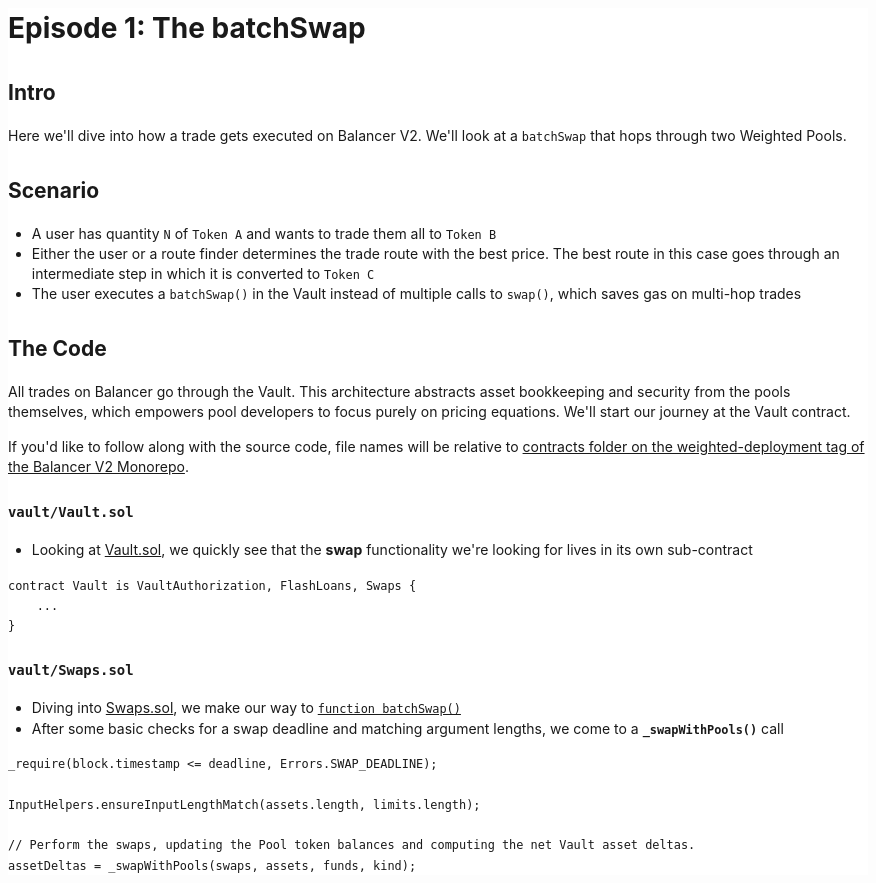 # Episode 1: The batchSwap

## Intro

Here we'll dive into how a trade gets executed on Balancer V2. We'll look at a `batchSwap` that hops through two Weighted Pools.

## Scenario

* A user has quantity `N` of `Token A` and wants to trade them all to `Token B`
* Either the user or a route finder determines the trade route with the best price. The best route in this case goes through an intermediate step in which it is converted to `Token C`
* The user executes a `batchSwap()` in the Vault instead of multiple calls to `swap()`, which saves gas on multi-hop trades

## The Code

All trades on Balancer go through the Vault. This architecture abstracts asset bookkeeping and security from the pools themselves, which empowers pool developers to focus purely on pricing equations. We'll start our journey at the Vault contract.

If you'd like to follow along with the source code, file names will be relative to [contracts folder on the weighted-deployment tag of the Balancer V2 Monorepo](https://github.com/balancer-labs/balancer-v2-monorepo/tree/weighted-deployment/contracts).

### `vault/Vault.sol`

* Looking at [Vault.sol](https://github.com/balancer-labs/balancer-v2-monorepo/blob/weighted-deployment/contracts/vault/Vault.sol#L60), we quickly see that the **swap** functionality we're looking for lives in its own sub-contract

```
contract Vault is VaultAuthorization, FlashLoans, Swaps {
    ...
}
```

### `vault/Swaps.sol`

* Diving into [Swaps.sol](https://github.com/balancer-labs/balancer-v2-monorepo/blob/weighted-deployment/contracts/vault/Swaps.sol), we make our way to [`function batchSwap()`](https://github.com/balancer-labs/balancer-v2-monorepo/blob/weighted-deployment/contracts/vault/Swaps.sol#L107)
* After some basic checks for a swap deadline and matching argument lengths, we come to a **`_swapWithPools()`** call

```
_require(block.timestamp <= deadline, Errors.SWAP_DEADLINE);

InputHelpers.ensureInputLengthMatch(assets.length, limits.length);

// Perform the swaps, updating the Pool token balances and computing the net Vault asset deltas.
assetDeltas = _swapWithPools(swaps, assets, funds, kind);
```
